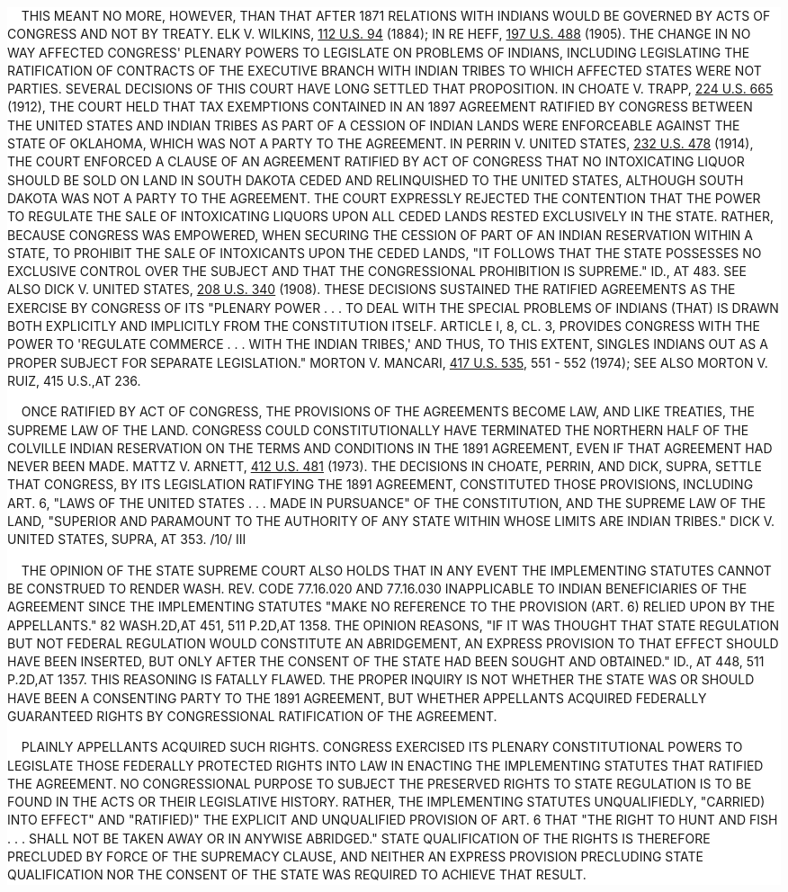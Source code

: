     THIS MEANT NO MORE, HOWEVER, THAN THAT AFTER 1871 RELATIONS WITH INDIANS WOULD BE GOVERNED BY ACTS OF CONGRESS AND NOT BY TREATY.  ELK V. WILKINS, [112 U.S. 94][/us/courts/scotus/usReporter/112/94] (1884); IN RE HEFF, [197 U.S. 488][/us/courts/scotus/usReporter/197/488] (1905).  THE CHANGE IN NO WAY AFFECTED CONGRESS' PLENARY POWERS TO LEGISLATE ON PROBLEMS OF INDIANS, INCLUDING LEGISLATING THE RATIFICATION OF CONTRACTS OF THE EXECUTIVE BRANCH WITH INDIAN TRIBES TO WHICH AFFECTED STATES WERE NOT PARTIES.  SEVERAL DECISIONS OF THIS COURT HAVE LONG SETTLED THAT PROPOSITION.  IN CHOATE V. TRAPP, [224 U.S. 665][/us/courts/scotus/usReporter/224/665] (1912), THE COURT HELD THAT TAX EXEMPTIONS CONTAINED IN AN 1897 AGREEMENT RATIFIED BY CONGRESS BETWEEN THE UNITED STATES AND INDIAN TRIBES AS PART OF A CESSION OF INDIAN LANDS WERE ENFORCEABLE AGAINST THE STATE OF OKLAHOMA, WHICH WAS NOT A PARTY TO THE AGREEMENT.  IN PERRIN V. UNITED STATES, [232 U.S. 478][/us/courts/scotus/usReporter/232/478] (1914), THE COURT ENFORCED A CLAUSE OF AN AGREEMENT RATIFIED BY ACT OF CONGRESS THAT NO INTOXICATING LIQUOR SHOULD BE SOLD ON LAND IN SOUTH DAKOTA CEDED AND RELINQUISHED TO THE UNITED STATES, ALTHOUGH SOUTH DAKOTA WAS NOT A PARTY TO THE AGREEMENT.  THE COURT EXPRESSLY REJECTED THE CONTENTION THAT THE POWER TO REGULATE THE SALE OF INTOXICATING LIQUORS UPON ALL CEDED LANDS RESTED EXCLUSIVELY IN THE STATE.  RATHER, BECAUSE CONGRESS WAS EMPOWERED, WHEN SECURING THE CESSION OF PART OF AN INDIAN RESERVATION WITHIN A STATE, TO PROHIBIT THE SALE OF INTOXICANTS UPON THE CEDED LANDS, "IT FOLLOWS THAT THE STATE POSSESSES NO EXCLUSIVE CONTROL OVER THE SUBJECT AND THAT THE CONGRESSIONAL PROHIBITION IS SUPREME."  ID., AT 483.  SEE ALSO DICK V. UNITED STATES, [208 U.S. 340][/us/courts/scotus/usReporter/208/340] (1908).  THESE DECISIONS SUSTAINED THE RATIFIED AGREEMENTS AS THE EXERCISE BY CONGRESS OF ITS "PLENARY POWER . . . TO DEAL WITH THE SPECIAL PROBLEMS OF INDIANS (THAT) IS DRAWN BOTH EXPLICITLY AND IMPLICITLY FROM THE CONSTITUTION ITSELF.  ARTICLE I, 8, CL. 3, PROVIDES CONGRESS WITH THE POWER TO 'REGULATE COMMERCE . . . WITH THE INDIAN TRIBES,' AND THUS, TO THIS EXTENT, SINGLES INDIANS OUT AS A PROPER SUBJECT FOR SEPARATE LEGISLATION."  MORTON V. MANCARI, [417 U.S. 535][/us/courts/scotus/usReporter/417/535], 551 - 552 (1974); SEE ALSO MORTON V. RUIZ, 415 U.S.,AT 236.

    ONCE RATIFIED BY ACT OF CONGRESS, THE PROVISIONS OF THE AGREEMENTS BECOME LAW, AND LIKE TREATIES, THE SUPREME LAW OF THE LAND.  CONGRESS COULD CONSTITUTIONALLY HAVE TERMINATED THE NORTHERN HALF OF THE COLVILLE INDIAN RESERVATION ON THE TERMS AND CONDITIONS IN THE 1891 AGREEMENT, EVEN IF THAT AGREEMENT HAD NEVER BEEN MADE.  MATTZ V. ARNETT, [412 U.S. 481][/us/courts/scotus/usReporter/412/481] (1973).  THE DECISIONS IN CHOATE, PERRIN, AND DICK, SUPRA, SETTLE THAT CONGRESS, BY ITS LEGISLATION RATIFYING THE 1891 AGREEMENT, CONSTITUTED THOSE PROVISIONS, INCLUDING ART. 6, "LAWS OF THE UNITED STATES . . . MADE IN PURSUANCE" OF THE CONSTITUTION, AND THE SUPREME LAW OF THE LAND, "SUPERIOR AND PARAMOUNT TO THE AUTHORITY OF ANY STATE WITHIN WHOSE LIMITS ARE INDIAN TRIBES."  DICK V. UNITED STATES, SUPRA, AT 353.  /10/ III

    THE OPINION OF THE STATE SUPREME COURT ALSO HOLDS THAT IN ANY EVENT THE IMPLEMENTING STATUTES CANNOT BE CONSTRUED TO RENDER WASH. REV. CODE 77.16.020 AND 77.16.030 INAPPLICABLE TO INDIAN BENEFICIARIES OF THE AGREEMENT SINCE THE IMPLEMENTING STATUTES "MAKE NO REFERENCE TO THE PROVISION (ART. 6) RELIED UPON BY THE APPELLANTS."  82 WASH.2D,AT 451, 511 P.2D,AT 1358.  THE OPINION REASONS, "IF IT WAS THOUGHT THAT STATE REGULATION BUT NOT FEDERAL REGULATION WOULD CONSTITUTE AN ABRIDGEMENT, AN EXPRESS PROVISION TO THAT EFFECT SHOULD HAVE BEEN INSERTED, BUT ONLY AFTER THE CONSENT OF THE STATE HAD BEEN SOUGHT AND OBTAINED."  ID., AT 448, 511 P.2D,AT 1357.  THIS REASONING IS FATALLY FLAWED.  THE PROPER INQUIRY IS NOT WHETHER THE STATE WAS OR SHOULD HAVE BEEN A CONSENTING PARTY TO THE 1891 AGREEMENT, BUT WHETHER APPELLANTS ACQUIRED FEDERALLY GUARANTEED RIGHTS BY CONGRESSIONAL RATIFICATION OF THE AGREEMENT.

    PLAINLY APPELLANTS ACQUIRED SUCH RIGHTS.  CONGRESS EXERCISED ITS PLENARY CONSTITUTIONAL POWERS TO LEGISLATE THOSE FEDERALLY PROTECTED RIGHTS INTO LAW IN ENACTING THE IMPLEMENTING STATUTES THAT RATIFIED THE AGREEMENT.  NO CONGRESSIONAL PURPOSE TO SUBJECT THE PRESERVED RIGHTS TO STATE REGULATION IS TO BE FOUND IN THE ACTS OR THEIR LEGISLATIVE HISTORY.  RATHER, THE IMPLEMENTING STATUTES UNQUALIFIEDLY, "CARRIED) INTO EFFECT" AND "RATIFIED)" THE EXPLICIT AND UNQUALIFIED PROVISION OF ART. 6 THAT "THE RIGHT TO HUNT AND FISH . . . SHALL NOT BE TAKEN AWAY OR IN ANYWISE ABRIDGED."  STATE QUALIFICATION OF THE RIGHTS IS THEREFORE PRECLUDED BY FORCE OF THE SUPREMACY CLAUSE, AND NEITHER AN EXPRESS PROVISION PRECLUDING STATE QUALIFICATION NOR THE CONSENT OF THE STATE WAS REQUIRED TO ACHIEVE THAT RESULT.


[/us/courts/scotus/usReporter/420/194]: https://publicdocs.github.io/go/links?ns=uslm-x&ref=%2Fus%2Fcourts%2Fscotus%2FusReporter%2F420%2F194
[/us/courts/scotus/usReporter/224/665]: https://publicdocs.github.io/go/links?ns=uslm-x&ref=%2Fus%2Fcourts%2Fscotus%2FusReporter%2F224%2F665
[/us/courts/scotus/usReporter/232/478]: https://publicdocs.github.io/go/links?ns=uslm-x&ref=%2Fus%2Fcourts%2Fscotus%2FusReporter%2F232%2F478
[/us/courts/scotus/usReporter/198/371]: https://publicdocs.github.io/go/links?ns=uslm-x&ref=%2Fus%2Fcourts%2Fscotus%2FusReporter%2F198%2F371
[/us/courts/scotus/usReporter/417/966]: https://publicdocs.github.io/go/links?ns=uslm-x&ref=%2Fus%2Fcourts%2Fscotus%2FusReporter%2F417%2F966
[/us/stat/26/1552]: https://publicdocs.github.io/go/links?ns=uslm&ref=%2Fus%2Fstat%2F26%2F1552
[/us/stat/26/355]: https://publicdocs.github.io/go/links?ns=uslm&ref=%2Fus%2Fstat%2F26%2F355
[/us/stat/27/62]: https://publicdocs.github.io/go/links?ns=uslm&ref=%2Fus%2Fstat%2F27%2F62
[/us/stat/34/325]: https://publicdocs.github.io/go/links?ns=uslm&ref=%2Fus%2Fstat%2F34%2F325
[/us/stat/34/1015]: https://publicdocs.github.io/go/links?ns=uslm&ref=%2Fus%2Fstat%2F34%2F1015
[/us/stat/35/70]: https://publicdocs.github.io/go/links?ns=uslm&ref=%2Fus%2Fstat%2F35%2F70
[/us/stat/35/781]: https://publicdocs.github.io/go/links?ns=uslm&ref=%2Fus%2Fstat%2F35%2F781
[/us/stat/36/269]: https://publicdocs.github.io/go/links?ns=uslm&ref=%2Fus%2Fstat%2F36%2F269
[/us/stat/36/1058]: https://publicdocs.github.io/go/links?ns=uslm&ref=%2Fus%2Fstat%2F36%2F1058
[/us/courts/scotus/usReporter/118/375]: https://publicdocs.github.io/go/links?ns=uslm-x&ref=%2Fus%2Fcourts%2Fscotus%2FusReporter%2F118%2F375
[/us/courts/scotus/usReporter/119/1]: https://publicdocs.github.io/go/links?ns=uslm-x&ref=%2Fus%2Fcourts%2Fscotus%2FusReporter%2F119%2F1
[/us/courts/scotus/usReporter/198/371]: https://publicdocs.github.io/go/links?ns=uslm-x&ref=%2Fus%2Fcourts%2Fscotus%2FusReporter%2F198%2F371
[/us/courts/scotus/usReporter/224/665]: https://publicdocs.github.io/go/links?ns=uslm-x&ref=%2Fus%2Fcourts%2Fscotus%2FusReporter%2F224%2F665
[/us/courts/scotus/usReporter/391/404]: https://publicdocs.github.io/go/links?ns=uslm-x&ref=%2Fus%2Fcourts%2Fscotus%2FusReporter%2F391%2F404
[/us/courts/scotus/usReporter/316/286]: https://publicdocs.github.io/go/links?ns=uslm-x&ref=%2Fus%2Fcourts%2Fscotus%2FusReporter%2F316%2F286
[/us/courts/scotus/usReporter/415/199]: https://publicdocs.github.io/go/links?ns=uslm-x&ref=%2Fus%2Fcourts%2Fscotus%2FusReporter%2F415%2F199
[/us/stat/16/544]: https://publicdocs.github.io/go/links?ns=uslm&ref=%2Fus%2Fstat%2F16%2F544
[/us/stat/15/7]: https://publicdocs.github.io/go/links?ns=uslm&ref=%2Fus%2Fstat%2F15%2F7
[/us/stat/15/18]: https://publicdocs.github.io/go/links?ns=uslm&ref=%2Fus%2Fstat%2F15%2F18
[/us/courts/scotus/usReporter/112/94]: https://publicdocs.github.io/go/links?ns=uslm-x&ref=%2Fus%2Fcourts%2Fscotus%2FusReporter%2F112%2F94
[/us/courts/scotus/usReporter/197/488]: https://publicdocs.github.io/go/links?ns=uslm-x&ref=%2Fus%2Fcourts%2Fscotus%2FusReporter%2F197%2F488
[/us/courts/scotus/usReporter/224/665]: https://publicdocs.github.io/go/links?ns=uslm-x&ref=%2Fus%2Fcourts%2Fscotus%2FusReporter%2F224%2F665
[/us/courts/scotus/usReporter/232/478]: https://publicdocs.github.io/go/links?ns=uslm-x&ref=%2Fus%2Fcourts%2Fscotus%2FusReporter%2F232%2F478
[/us/courts/scotus/usReporter/208/340]: https://publicdocs.github.io/go/links?ns=uslm-x&ref=%2Fus%2Fcourts%2Fscotus%2FusReporter%2F208%2F340
[/us/courts/scotus/usReporter/417/535]: https://publicdocs.github.io/go/links?ns=uslm-x&ref=%2Fus%2Fcourts%2Fscotus%2FusReporter%2F417%2F535
[/us/courts/scotus/usReporter/412/481]: https://publicdocs.github.io/go/links?ns=uslm-x&ref=%2Fus%2Fcourts%2Fscotus%2FusReporter%2F412%2F481
[/us/courts/scotus/usReporter/391/392]: https://publicdocs.github.io/go/links?ns=uslm-x&ref=%2Fus%2Fcourts%2Fscotus%2FusReporter%2F391%2F392
[/us/courts/scotus/usReporter/414/44]: https://publicdocs.github.io/go/links?ns=uslm-x&ref=%2Fus%2Fcourts%2Fscotus%2FusReporter%2F414%2F44
[/us/courts/scotus/usReporter/315/681]: https://publicdocs.github.io/go/links?ns=uslm-x&ref=%2Fus%2Fcourts%2Fscotus%2FusReporter%2F315%2F681
[/us/courts/scotus/usReporter/278/96]: https://publicdocs.github.io/go/links?ns=uslm-x&ref=%2Fus%2Fcourts%2Fscotus%2FusReporter%2F278%2F96
[/us/courts/scotus/usReporter/368/351]: https://publicdocs.github.io/go/links?ns=uslm-x&ref=%2Fus%2Fcourts%2Fscotus%2FusReporter%2F368%2F351
[/us/stat/16/544]: https://publicdocs.github.io/go/links?ns=uslm&ref=%2Fus%2Fstat%2F16%2F544
[/us/usc/t25/s71]: https://publicdocs.github.io/go/links?ns=uslm&ref=%2Fus%2Fusc%2Ft25%2Fs71
[/us/courts/scotus/usReporter/417/535]: https://publicdocs.github.io/go/links?ns=uslm-x&ref=%2Fus%2Fcourts%2Fscotus%2FusReporter%2F417%2F535
[/us/courts/scotus/usReporter/415/199]: https://publicdocs.github.io/go/links?ns=uslm-x&ref=%2Fus%2Fcourts%2Fscotus%2FusReporter%2F415%2F199
[/us/courts/scotus/usReporter/224/665]: https://publicdocs.github.io/go/links?ns=uslm-x&ref=%2Fus%2Fcourts%2Fscotus%2FusReporter%2F224%2F665
[/us/courts/scotus/usReporter/232/478]: https://publicdocs.github.io/go/links?ns=uslm-x&ref=%2Fus%2Fcourts%2Fscotus%2FusReporter%2F232%2F478
[/us/courts/scotus/usReporter/198/371]: https://publicdocs.github.io/go/links?ns=uslm-x&ref=%2Fus%2Fcourts%2Fscotus%2FusReporter%2F198%2F371
[/us/courts/scotus/usReporter/391/392]: https://publicdocs.github.io/go/links?ns=uslm-x&ref=%2Fus%2Fcourts%2Fscotus%2FusReporter%2F391%2F392
[/us/courts/scotus/usReporter/414/44]: https://publicdocs.github.io/go/links?ns=uslm-x&ref=%2Fus%2Fcourts%2Fscotus%2FusReporter%2F414%2F44
[/us/courts/scotus/usReporter/263/545]: https://publicdocs.github.io/go/links?ns=uslm-x&ref=%2Fus%2Fcourts%2Fscotus%2FusReporter%2F263%2F545
[/us/stat/26/355]: https://publicdocs.github.io/go/links?ns=uslm&ref=%2Fus%2Fstat%2F26%2F355
[/us/stat/27/62]: https://publicdocs.github.io/go/links?ns=uslm&ref=%2Fus%2Fstat%2F27%2F62
[/us/stat/34/325]: https://publicdocs.github.io/go/links?ns=uslm&ref=%2Fus%2Fstat%2F34%2F325
[/us/stat/34/1015]: https://publicdocs.github.io/go/links?ns=uslm&ref=%2Fus%2Fstat%2F34%2F1015
[/us/stat/35/70]: https://publicdocs.github.io/go/links?ns=uslm&ref=%2Fus%2Fstat%2F35%2F70
[/us/stat/35/781]: https://publicdocs.github.io/go/links?ns=uslm&ref=%2Fus%2Fstat%2F35%2F781
[/us/stat/36/269]: https://publicdocs.github.io/go/links?ns=uslm&ref=%2Fus%2Fstat%2F36%2F269
[/us/stat/36/1058]: https://publicdocs.github.io/go/links?ns=uslm&ref=%2Fus%2Fstat%2F36%2F1058
[/us/stat/34/1050]: https://publicdocs.github.io/go/links?ns=uslm&ref=%2Fus%2Fstat%2F34%2F1050
[/us/stat/16/544]: https://publicdocs.github.io/go/links?ns=uslm&ref=%2Fus%2Fstat%2F16%2F544
[/us/usc/t25/s71]: https://publicdocs.github.io/go/links?ns=uslm&ref=%2Fus%2Fusc%2Ft25%2Fs71
[/us/courts/scotus/usReporter/224/665]: https://publicdocs.github.io/go/links?ns=uslm-x&ref=%2Fus%2Fcourts%2Fscotus%2FusReporter%2F224%2F665
[/us/courts/scotus/usReporter/232/478]: https://publicdocs.github.io/go/links?ns=uslm-x&ref=%2Fus%2Fcourts%2Fscotus%2FusReporter%2F232%2F478
[/us/courts/scotus/usReporter/208/340]: https://publicdocs.github.io/go/links?ns=uslm-x&ref=%2Fus%2Fcourts%2Fscotus%2FusReporter%2F208%2F340
[/us/stat/30/495]: https://publicdocs.github.io/go/links?ns=uslm&ref=%2Fus%2Fstat%2F30%2F495
[/us/stat/30/505]: https://publicdocs.github.io/go/links?ns=uslm&ref=%2Fus%2Fstat%2F30%2F505
[/us/stat/28/286]: https://publicdocs.github.io/go/links?ns=uslm&ref=%2Fus%2Fstat%2F28%2F286
[/us/stat/26/336]: https://publicdocs.github.io/go/links?ns=uslm&ref=%2Fus%2Fstat%2F26%2F336
[/us/stat/27/62]: https://publicdocs.github.io/go/links?ns=uslm&ref=%2Fus%2Fstat%2F27%2F62
[/us/stat/27/63]: https://publicdocs.github.io/go/links?ns=uslm&ref=%2Fus%2Fstat%2F27%2F63
[/us/stat/27/64]: https://publicdocs.github.io/go/links?ns=uslm&ref=%2Fus%2Fstat%2F27%2F64
[/us/stat/34/377]: https://publicdocs.github.io/go/links?ns=uslm&ref=%2Fus%2Fstat%2F34%2F377
[/us/stat/34/1015]: https://publicdocs.github.io/go/links?ns=uslm&ref=%2Fus%2Fstat%2F34%2F1015
[/us/stat/34/1050]: https://publicdocs.github.io/go/links?ns=uslm&ref=%2Fus%2Fstat%2F34%2F1050
